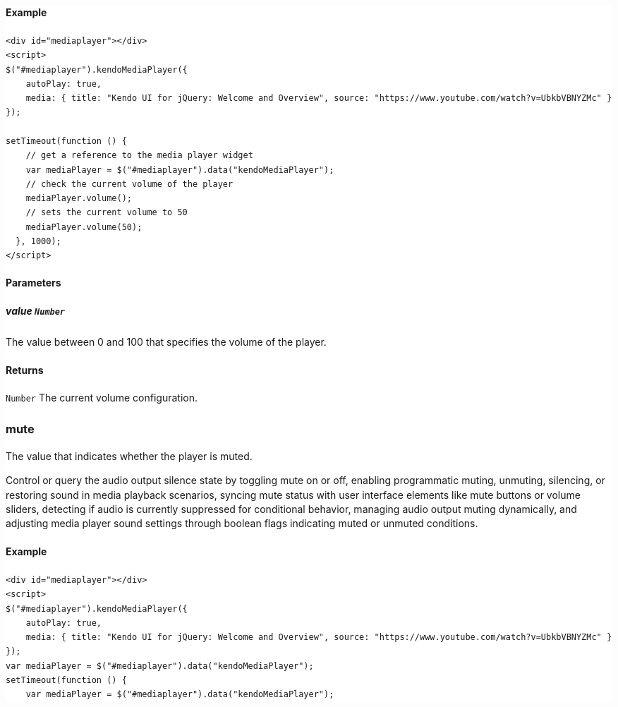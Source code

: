 #### Example

    <div id="mediaplayer"></div>
    <script>
    $("#mediaplayer").kendoMediaPlayer({
        autoPlay: true,
        media: { title: "Kendo UI for jQuery: Welcome and Overview", source: "https://www.youtube.com/watch?v=UbkbVBNYZMc" }
    });
    
    setTimeout(function () {
        // get a reference to the media player widget
        var mediaPlayer = $("#mediaplayer").data("kendoMediaPlayer");
        // check the current volume of the player
        mediaPlayer.volume();
        // sets the current volume to 50
        mediaPlayer.volume(50);
      }, 1000);
    </script>

#### Parameters

##### value `Number`

The value between 0 and 100 that specifies the volume of the player.

#### Returns

`Number` The current volume configuration.

### mute

The value that indicates whether the player is muted.


<div class="meta-api-description">
Control or query the audio output silence state by toggling mute on or off, enabling programmatic muting, unmuting, silencing, or restoring sound in media playback scenarios, syncing mute status with user interface elements like mute buttons or volume sliders, detecting if audio is currently suppressed for conditional behavior, managing audio output muting dynamically, and adjusting media player sound settings through boolean flags indicating muted or unmuted conditions.
</div>

#### Example

    <div id="mediaplayer"></div>
    <script>
    $("#mediaplayer").kendoMediaPlayer({
        autoPlay: true,
        media: { title: "Kendo UI for jQuery: Welcome and Overview", source: "https://www.youtube.com/watch?v=UbkbVBNYZMc" }
    });
    var mediaPlayer = $("#mediaplayer").data("kendoMediaPlayer");
    setTimeout(function () {
        var mediaPlayer = $("#mediaplayer").data("kendoMediaPlayer");
